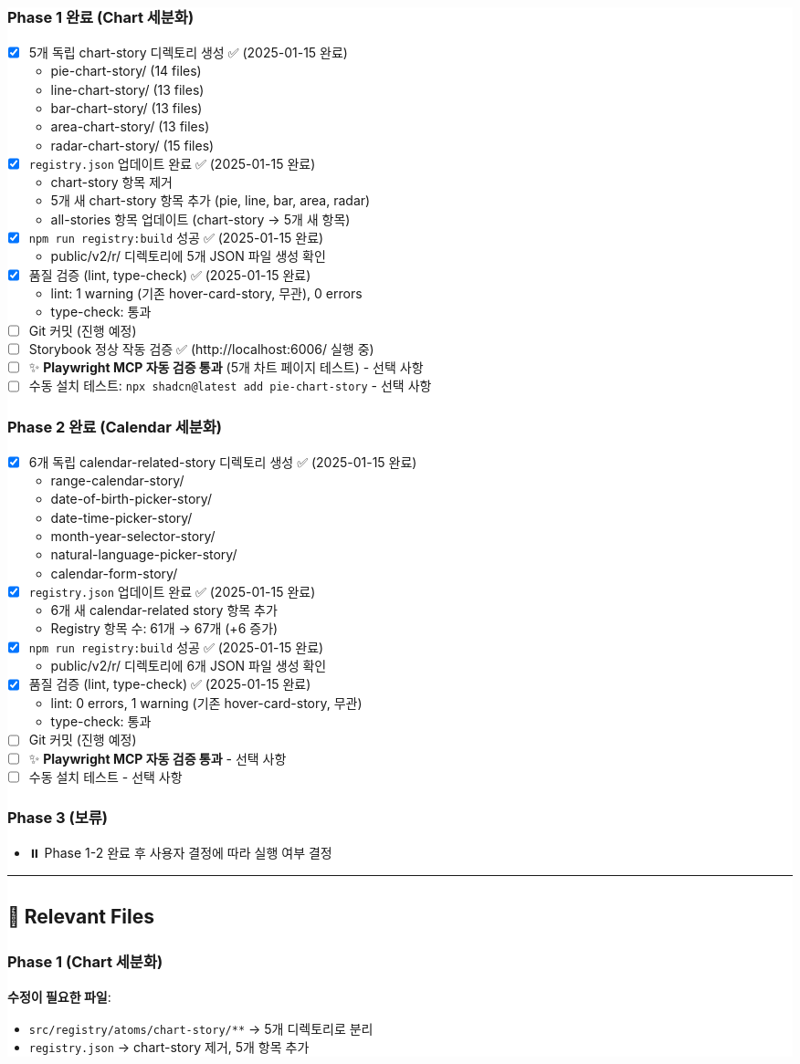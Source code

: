 ### Phase 1 완료 (Chart 세분화)
- [x] 5개 독립 chart-story 디렉토리 생성 ✅ (2025-01-15 완료)
  - pie-chart-story/ (14 files)
  - line-chart-story/ (13 files)
  - bar-chart-story/ (13 files)
  - area-chart-story/ (13 files)
  - radar-chart-story/ (15 files)
- [x] `registry.json` 업데이트 완료 ✅ (2025-01-15 완료)
  - chart-story 항목 제거
  - 5개 새 chart-story 항목 추가 (pie, line, bar, area, radar)
  - all-stories 항목 업데이트 (chart-story → 5개 새 항목)
- [x] `npm run registry:build` 성공 ✅ (2025-01-15 완료)
  - public/v2/r/ 디렉토리에 5개 JSON 파일 생성 확인
- [x] 품질 검증 (lint, type-check) ✅ (2025-01-15 완료)
  - lint: 1 warning (기존 hover-card-story, 무관), 0 errors
  - type-check: 통과
- [ ] Git 커밋 (진행 예정)
- [ ] Storybook 정상 작동 검증 ✅ (http://localhost:6006/ 실행 중)
- [ ] ✨ **Playwright MCP 자동 검증 통과** (5개 차트 페이지 테스트) - 선택 사항
- [ ] 수동 설치 테스트: `npx shadcn@latest add pie-chart-story` - 선택 사항

### Phase 2 완료 (Calendar 세분화)
- [x] 6개 독립 calendar-related-story 디렉토리 생성 ✅ (2025-01-15 완료)
  - range-calendar-story/
  - date-of-birth-picker-story/
  - date-time-picker-story/
  - month-year-selector-story/
  - natural-language-picker-story/
  - calendar-form-story/
- [x] `registry.json` 업데이트 완료 ✅ (2025-01-15 완료)
  - 6개 새 calendar-related story 항목 추가
  - Registry 항목 수: 61개 → 67개 (+6 증가)
- [x] `npm run registry:build` 성공 ✅ (2025-01-15 완료)
  - public/v2/r/ 디렉토리에 6개 JSON 파일 생성 확인
- [x] 품질 검증 (lint, type-check) ✅ (2025-01-15 완료)
  - lint: 0 errors, 1 warning (기존 hover-card-story, 무관)
  - type-check: 통과
- [ ] Git 커밋 (진행 예정)
- [ ] ✨ **Playwright MCP 자동 검증 통과** - 선택 사항
- [ ] 수동 설치 테스트 - 선택 사항

### Phase 3 (보류)
- ⏸️ Phase 1-2 완료 후 사용자 결정에 따라 실행 여부 결정

---

## 📝 Relevant Files

### Phase 1 (Chart 세분화)
**수정이 필요한 파일**:
- `src/registry/atoms/chart-story/**` → 5개 디렉토리로 분리
- `registry.json` → chart-story 제거, 5개 항목 추가
